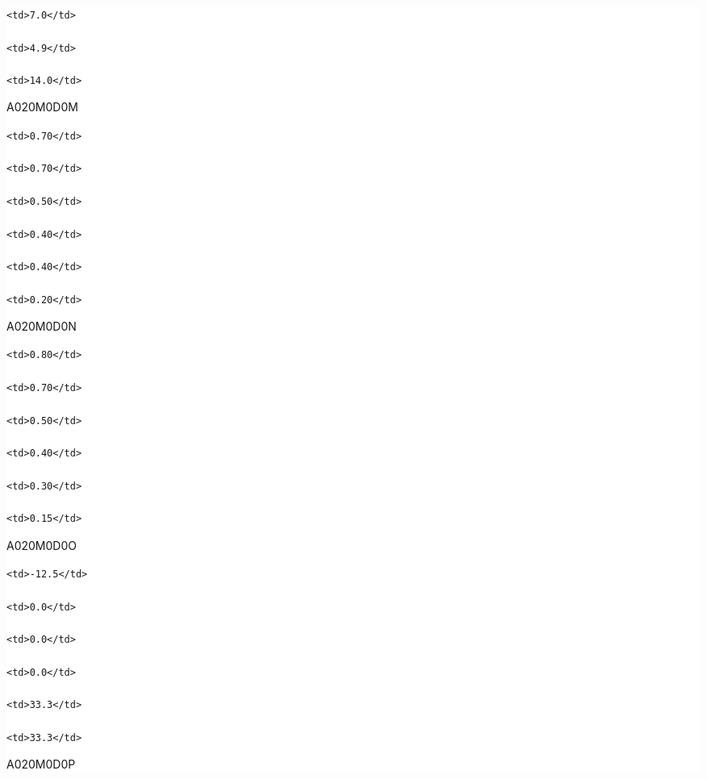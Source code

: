     <td>7.0</td>
    
    <td>4.9</td>
    
    <td>14.0</td>
    

</tr>

<tr>
    <td>A020M0D0M</td>
    
    <td>0.70</td>
    
    <td>0.70</td>
    
    <td>0.50</td>
    
    <td>0.40</td>
    
    <td>0.40</td>
    
    <td>0.20</td>
    

</tr>

<tr>
    <td>A020M0D0N</td>
    
    <td>0.80</td>
    
    <td>0.70</td>
    
    <td>0.50</td>
    
    <td>0.40</td>
    
    <td>0.30</td>
    
    <td>0.15</td>
    

</tr>

<tr>
    <td>A020M0D0O</td>
    
    <td>-12.5</td>
    
    <td>0.0</td>
    
    <td>0.0</td>
    
    <td>0.0</td>
    
    <td>33.3</td>
    
    <td>33.3</td>
    

</tr>

<tr>
    <td>A020M0D0P</td>
    